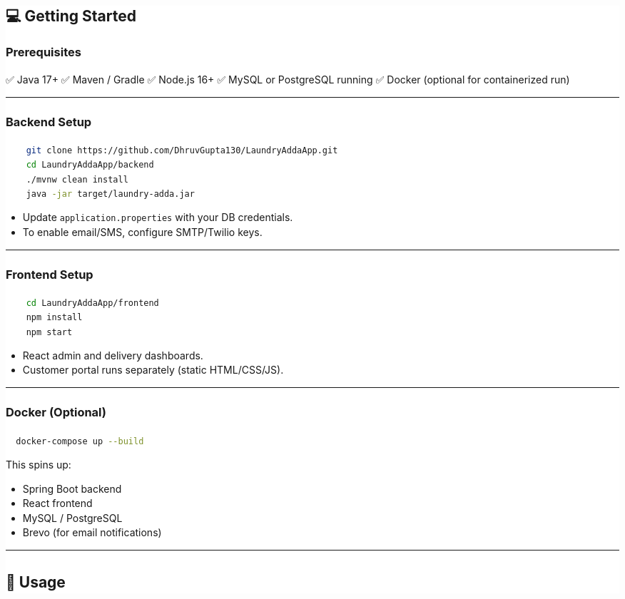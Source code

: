 
## 💻 Getting Started

### Prerequisites

✅ Java 17+
✅ Maven / Gradle
✅ Node.js 16+
✅ MySQL or PostgreSQL running
✅ Docker (optional for containerized run)

---

### Backend Setup

```bash
    git clone https://github.com/DhruvGupta130/LaundryAddaApp.git
    cd LaundryAddaApp/backend
    ./mvnw clean install
    java -jar target/laundry-adda.jar
```

* Update `application.properties` with your DB credentials.
* To enable email/SMS, configure SMTP/Twilio keys.

---

### Frontend Setup

```bash
    cd LaundryAddaApp/frontend
    npm install
    npm start
```

* React admin and delivery dashboards.
* Customer portal runs separately (static HTML/CSS/JS).

---

### Docker (Optional)

```bash
  docker-compose up --build
```

This spins up:

* Spring Boot backend
* React frontend
* MySQL / PostgreSQL
* Brevo (for email notifications)

---

## 🧪 Usage
